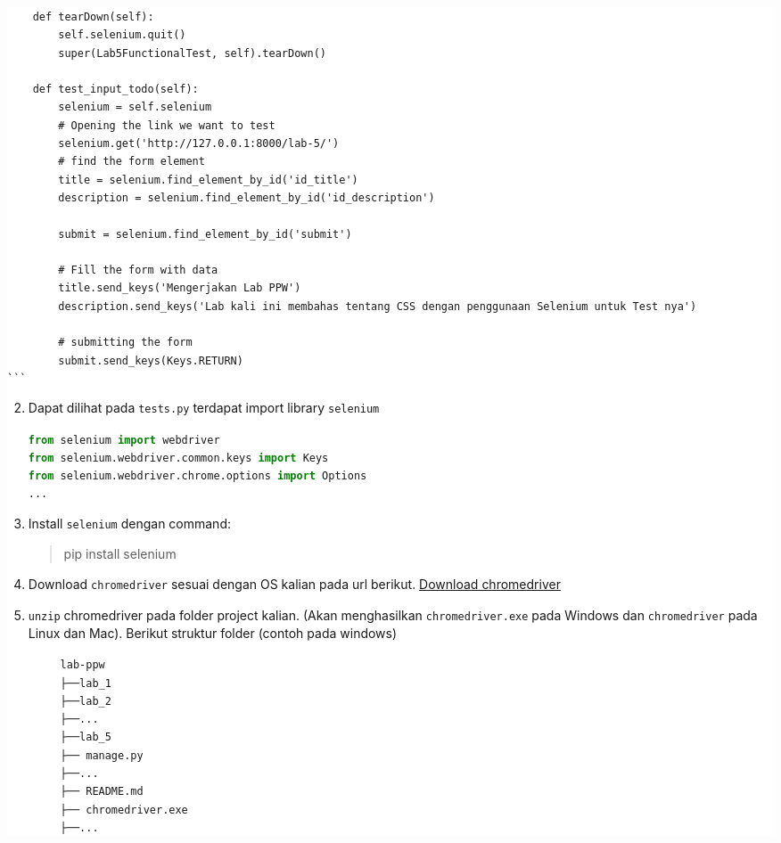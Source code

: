         def tearDown(self):
            self.selenium.quit()
            super(Lab5FunctionalTest, self).tearDown()
    
        def test_input_todo(self):
            selenium = self.selenium
            # Opening the link we want to test
            selenium.get('http://127.0.0.1:8000/lab-5/')
            # find the form element
            title = selenium.find_element_by_id('id_title')
            description = selenium.find_element_by_id('id_description')
    
            submit = selenium.find_element_by_id('submit')
    
            # Fill the form with data
            title.send_keys('Mengerjakan Lab PPW')
            description.send_keys('Lab kali ini membahas tentang CSS dengan penggunaan Selenium untuk Test nya')
    
            # submitting the form
            submit.send_keys(Keys.RETURN)
    ```
2.  Dapat dilihat pada `tests.py` terdapat import library `selenium`
    ```python
    from selenium import webdriver
    from selenium.webdriver.common.keys import Keys
    from selenium.webdriver.chrome.options import Options
    ...
    ```
2. Install `selenium` dengan command:
    > pip install selenium

3. Download `chromedriver` sesuai dengan OS kalian pada url berikut.
[Download chromedriver](https://chromedriver.storage.googleapis.com/index.html?path=2.32/)

4. `unzip` chromedriver pada folder project kalian. (Akan menghasilkan `chromedriver.exe` pada Windows dan `chromedriver` pada Linux dan Mac). Berikut struktur folder (contoh pada windows)

            lab-ppw
    		├──lab_1
    		├──lab_2
    		├──...
            ├──lab_5
            ├── manage.py
            ├──...
            ├── README.md
            ├── chromedriver.exe
            ├──...
